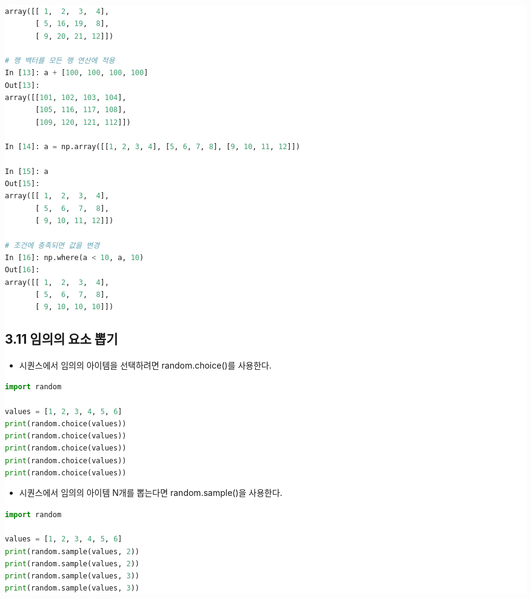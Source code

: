 ```py
array([[ 1,  2,  3,  4],
       [ 5, 16, 19,  8],
       [ 9, 20, 21, 12]])

# 행 백터를 모든 행 연산에 적용
In [13]: a + [100, 100, 100, 100]
Out[13]:
array([[101, 102, 103, 104],
       [105, 116, 117, 108],
       [109, 120, 121, 112]])

In [14]: a = np.array([[1, 2, 3, 4], [5, 6, 7, 8], [9, 10, 11, 12]])

In [15]: a
Out[15]:
array([[ 1,  2,  3,  4],
       [ 5,  6,  7,  8],
       [ 9, 10, 11, 12]])

# 조건에 충족되면 값을 변경
In [16]: np.where(a < 10, a, 10)
Out[16]:
array([[ 1,  2,  3,  4],
       [ 5,  6,  7,  8],
       [ 9, 10, 10, 10]])
```

## 3.11 임의의 요소 뽑기

* 시퀀스에서 임의의 아이템을 선택하려면 random.choice()를 사용한다.

```py
import random

values = [1, 2, 3, 4, 5, 6]
print(random.choice(values))
print(random.choice(values))
print(random.choice(values))
print(random.choice(values))
print(random.choice(values))
```

* 시퀀스에서 임의의 아이템 N개를 뽑는다면 random.sample()을 사용한다.

```py
import random

values = [1, 2, 3, 4, 5, 6]
print(random.sample(values, 2))
print(random.sample(values, 2))
print(random.sample(values, 3))
print(random.sample(values, 3))
```
